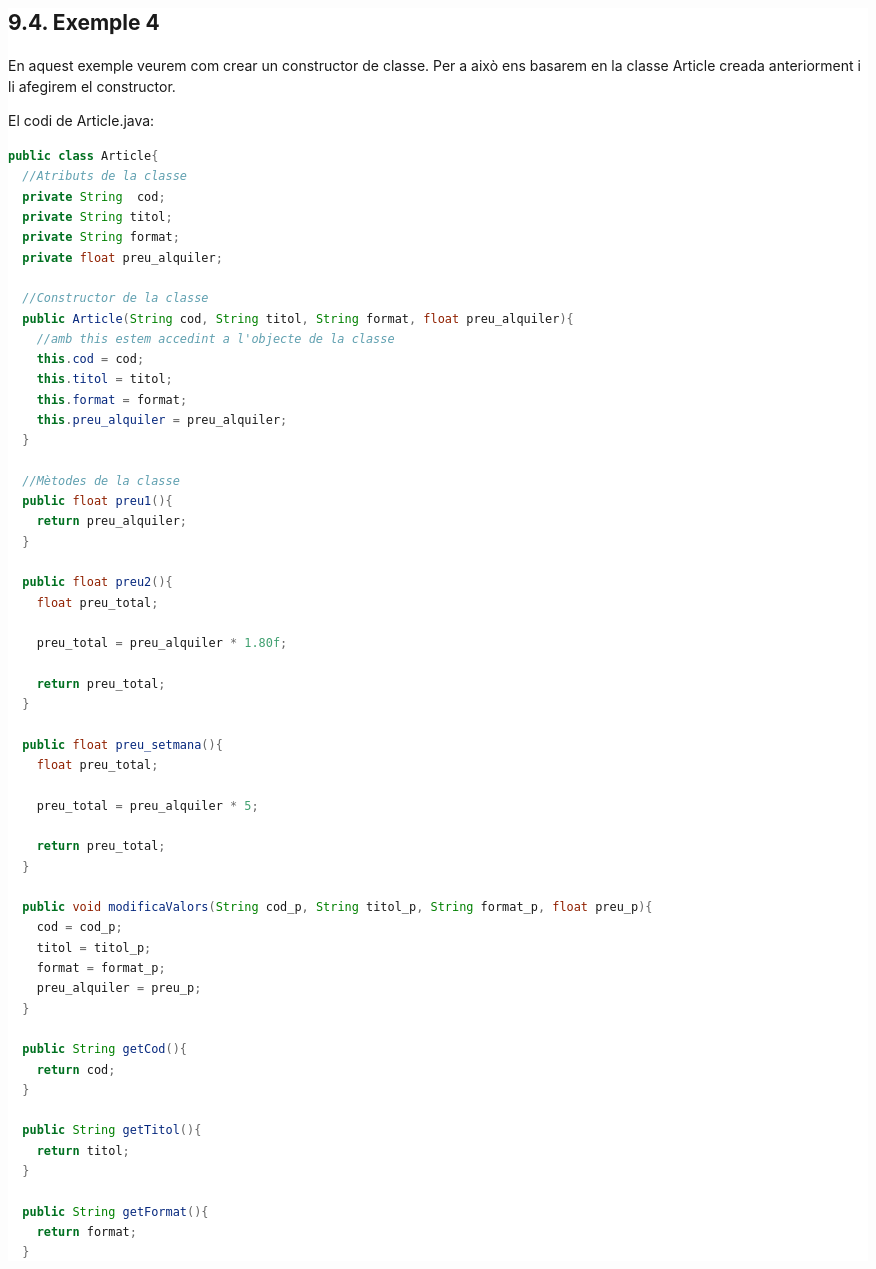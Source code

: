 ## 9.4. Exemple 4

En aquest exemple veurem com crear un constructor de classe. Per a això ens basarem en la classe Article creada anteriorment i li afegirem el constructor.

El codi de Article.java:

```java
public class Article{
  //Atributs de la classe
  private String  cod;
  private String titol;
  private String format;
  private float preu_alquiler;

  //Constructor de la classe
  public Article(String cod, String titol, String format, float preu_alquiler){
    //amb this estem accedint a l'objecte de la classe
    this.cod = cod;
    this.titol = titol;
    this.format = format;
    this.preu_alquiler = preu_alquiler;
  }

  //Mètodes de la classe
  public float preu1(){
    return preu_alquiler;
  }

  public float preu2(){
    float preu_total;

    preu_total = preu_alquiler * 1.80f;

    return preu_total;
  }

  public float preu_setmana(){
    float preu_total;

    preu_total = preu_alquiler * 5;

    return preu_total;
  }

  public void modificaValors(String cod_p, String titol_p, String format_p, float preu_p){
    cod = cod_p;
    titol = titol_p;
    format = format_p;
    preu_alquiler = preu_p;
  }

  public String getCod(){
    return cod;
  }

  public String getTitol(){
    return titol;
  }

  public String getFormat(){
    return format;
  }

```